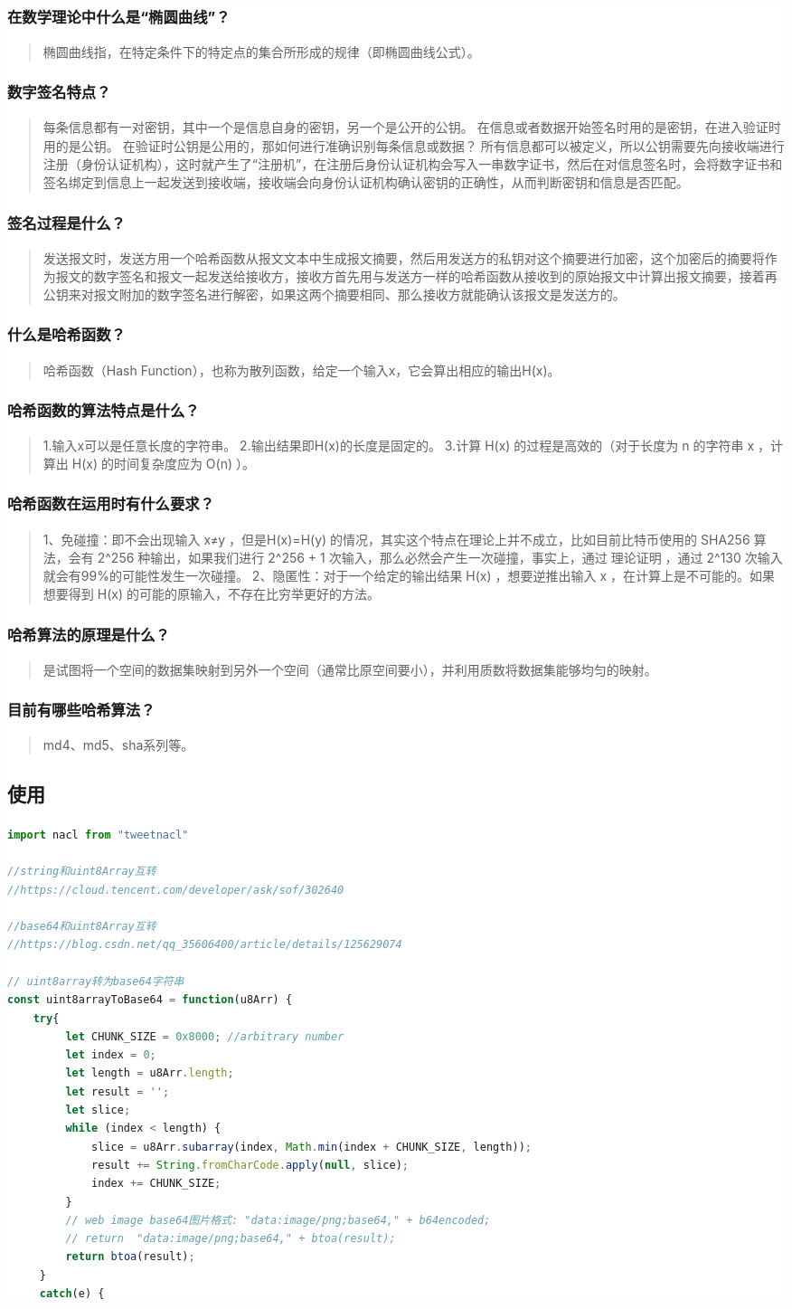 ### 在数学理论中什么是“椭圆曲线”？
> 椭圆曲线指，在特定条件下的特定点的集合所形成的规律（即椭圆曲线公式）。

### 数字签名特点？
> 每条信息都有一对密钥，其中一个是信息自身的密钥，另一个是公开的公钥。
   在信息或者数据开始签名时用的是密钥，在进入验证时用的是公钥。
   在验证时公钥是公用的，那如何进行准确识别每条信息或数据？
   所有信息都可以被定义，所以公钥需要先向接收端进行注册（身份认证机构），这时就产生了“注册机”，在注册后身份认证机构会写入一串数字证书，然后在对信息签名时，会将数字证书和签名绑定到信息上一起发送到接收端，接收端会向身份认证机构确认密钥的正确性，从而判断密钥和信息是否匹配。

### 签名过程是什么？
> 发送报文时，发送方用一个哈希函数从报文文本中生成报文摘要，然后用发送方的私钥对这个摘要进行加密，这个加密后的摘要将作为报文的数字签名和报文一起发送给接收方，接收方首先用与发送方一样的哈希函数从接收到的原始报文中计算出报文摘要，接着再公钥来对报文附加的数字签名进行解密，如果这两个摘要相同、那么接收方就能确认该报文是发送方的。

### 什么是哈希函数？
> 哈希函数（Hash Function），也称为散列函数，给定一个输入x，它会算出相应的输出H(x)。

### 哈希函数的算法特点是什么？
>   1.输入x可以是任意长度的字符串。
  2.输出结果即H(x)的长度是固定的。
  3.计算 H(x) 的过程是高效的（对于长度为 n 的字符串 x ，计算出 H(x) 的时间复杂度应为 O(n) ）。

### 哈希函数在运用时有什么要求？
>   1、免碰撞：即不会出现输入 x≠y ，但是H(x)=H(y) 的情况，其实这个特点在理论上并不成立，比如目前比特币使用的 SHA256 算法，会有 2^256 种输出，如果我们进行 2^256 + 1 次输入，那么必然会产生一次碰撞，事实上，通过 理论证明 ，通过 2^130 次输入就会有99%的可能性发生一次碰撞。
  2、隐匿性：对于一个给定的输出结果 H(x) ，想要逆推出输入 x ，在计算上是不可能的。如果想要得到 H(x) 的可能的原输入，不存在比穷举更好的方法。

### 哈希算法的原理是什么？
>  是试图将一个空间的数据集映射到另外一个空间（通常比原空间要小），并利用质数将数据集能够均匀的映射。

### 目前有哪些哈希算法？
>  md4、md5、sha系列等。

## 使用
```javascript
import nacl from "tweetnacl"

//string和uint8Array互转
//https://cloud.tencent.com/developer/ask/sof/302640

//base64和uint8Array互转
//https://blog.csdn.net/qq_35606400/article/details/125629074

// uint8array转为base64字符串
const uint8arrayToBase64 = function(u8Arr) {
    try{
         let CHUNK_SIZE = 0x8000; //arbitrary number
         let index = 0;
         let length = u8Arr.length;
         let result = '';
         let slice;
         while (index < length) {
             slice = u8Arr.subarray(index, Math.min(index + CHUNK_SIZE, length));
             result += String.fromCharCode.apply(null, slice);
             index += CHUNK_SIZE;
         }
         // web image base64图片格式: "data:image/png;base64," + b64encoded;
         // return  "data:image/png;base64," + btoa(result);
         return btoa(result);
     }
     catch(e) {
```